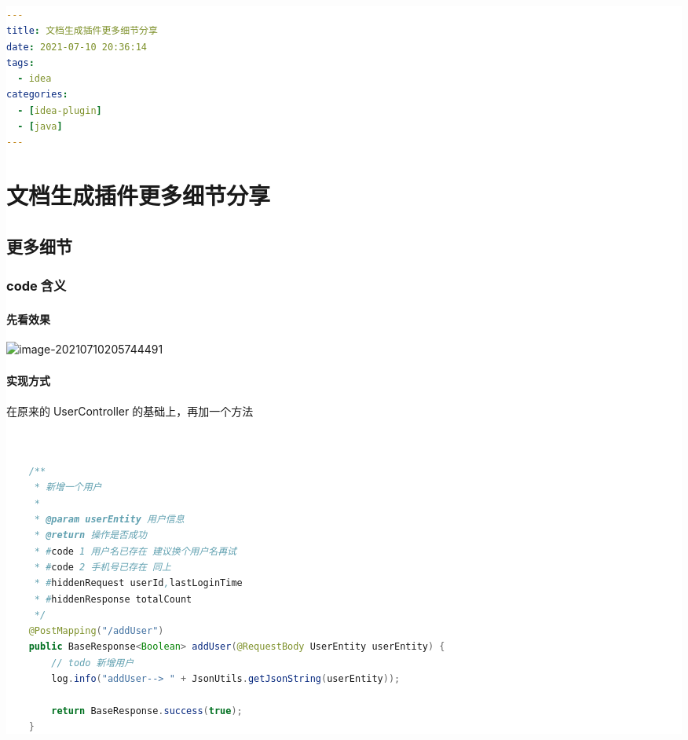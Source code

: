 ```yaml
---
title: 文档生成插件更多细节分享
date: 2021-07-10 20:36:14
tags: 
  - idea
categories:
  - [idea-plugin]
  - [java]
---
```




# 文档生成插件更多细节分享



## 更多细节



### code 含义

#### 先看效果

![image-20210710205744491](https://gitee.com/gudqs7/many-images/raw/master/Mac-PicGo/20210710205746.png)



#### 实现方式

在原来的 UserController 的基础上，再加一个方法

```java


    /**
     * 新增一个用户
     *
     * @param userEntity 用户信息
     * @return 操作是否成功
     * #code 1 用户名已存在 建议换个用户名再试
     * #code 2 手机号已存在 同上
     * #hiddenRequest userId,lastLoginTime
     * #hiddenResponse totalCount
     */
    @PostMapping("/addUser")
    public BaseResponse<Boolean> addUser(@RequestBody UserEntity userEntity) {
        // todo 新增用户
        log.info("addUser--> " + JsonUtils.getJsonString(userEntity));

        return BaseResponse.success(true);
    }


```
